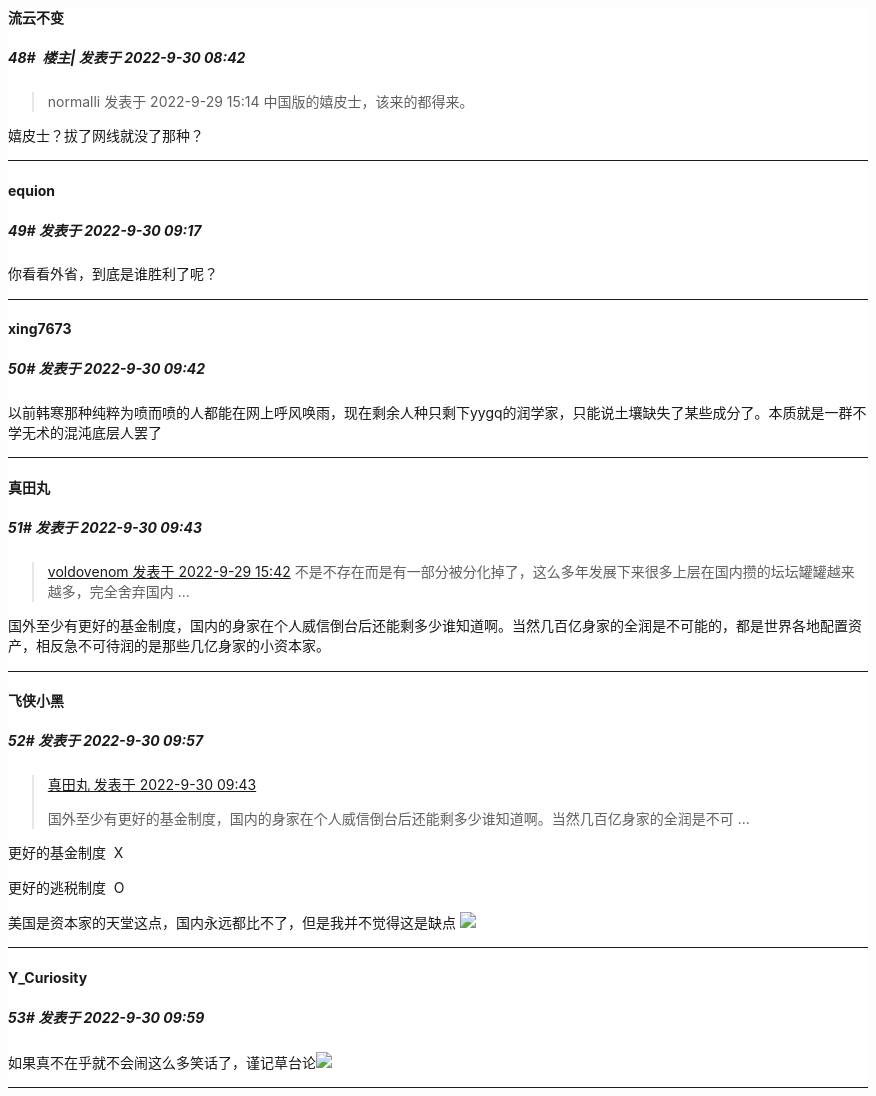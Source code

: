 ####  流云不变  
##### 48#         楼主| 发表于 2022-9-30 08:42

<blockquote>normalli 发表于 2022-9-29 15:14
中国版的嬉皮士，该来的都得来。</blockquote>
嬉皮士？拔了网线就没了那种？

*****

####  equion  
##### 49#       发表于 2022-9-30 09:17

你看看外省，到底是谁胜利了呢？

*****

####  xing7673  
##### 50#       发表于 2022-9-30 09:42

以前韩寒那种纯粹为喷而喷的人都能在网上呼风唤雨，现在剩余人种只剩下yygq的润学家，只能说土壤缺失了某些成分了。本质就是一群不学无术的混沌底层人罢了

*****

####  真田丸  
##### 51#       发表于 2022-9-30 09:43

<blockquote><a href="httphttps://bbs.saraba1st.com/2b/forum.php?mod=redirect&amp;goto=findpost&amp;pid=57697251&amp;ptid=2097261" target="_blank">voldovenom 发表于 2022-9-29 15:42</a>
不是不存在而是有一部分被分化掉了，这么多年发展下来很多上层在国内攒的坛坛罐罐越来越多，完全舍弃国内 ...</blockquote>
国外至少有更好的基金制度，国内的身家在个人威信倒台后还能剩多少谁知道啊。当然几百亿身家的全润是不可能的，都是世界各地配置资产，相反急不可待润的是那些几亿身家的小资本家。

*****

####  飞侠小黑  
##### 52#       发表于 2022-9-30 09:57

<blockquote><a href="httphttps://bbs.saraba1st.com/2b/forum.php?mod=redirect&amp;goto=findpost&amp;pid=57705579&amp;ptid=2097261" target="_blank">真田丸 发表于 2022-9-30 09:43</a>

国外至少有更好的基金制度，国内的身家在个人威信倒台后还能剩多少谁知道啊。当然几百亿身家的全润是不可 ...</blockquote>
更好的基金制度  X

更好的逃税制度  O

美国是资本家的天堂这点，国内永远都比不了，但是我并不觉得这是缺点 <img src="https://static.saraba1st.com/image/smiley/face2017/245.png" referrerpolicy="no-referrer">

*****

####  Y_Curiosity  
##### 53#       发表于 2022-9-30 09:59

如果真不在乎就不会闹这么多笑话了，谨记草台论<img src="https://static.saraba1st.com/image/smiley/face2017/053.png" referrerpolicy="no-referrer">

*****
